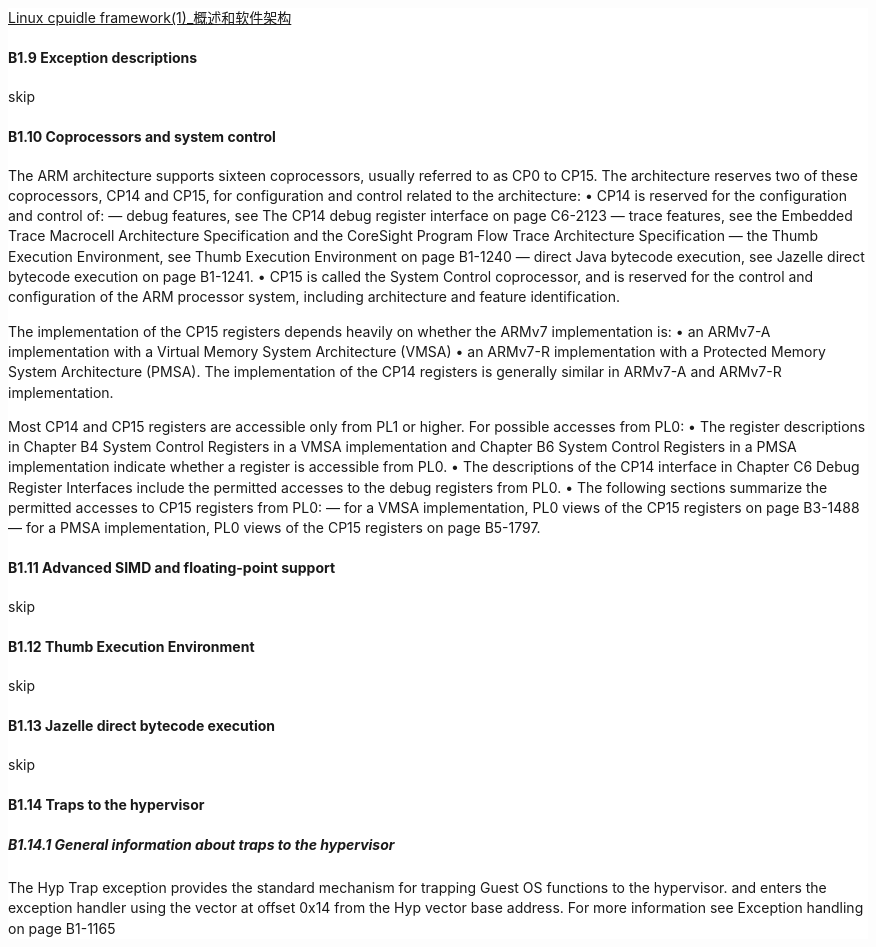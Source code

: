 [Linux cpuidle framework(1)_概述和软件架构](http://www.wowotech.net/pm_subsystem/cpuidle_overview.html)

#### B1.9 Exception descriptions
skip

#### B1.10 Coprocessors and system control
The ARM architecture supports sixteen coprocessors, usually referred to as CP0 to CP15.
The architecture reserves two of these coprocessors, CP14 and CP15,
for configuration and control related to the architecture:
• CP14 is reserved for the configuration and control of:
	— debug features, see The CP14 debug register interface on page C6-2123
	— trace features, see the Embedded Trace Macrocell Architecture Specification and the CoreSight
	Program Flow Trace Architecture Specification
	— the Thumb Execution Environment, see Thumb Execution Environment on page B1-1240
	— direct Java bytecode execution, see Jazelle direct bytecode execution on page B1-1241.
• CP15 is called the System Control coprocessor, and is reserved for the control and configuration of the ARM
processor system, including architecture and feature identification.

The implementation of the CP15 registers depends heavily on whether the ARMv7 implementation is:
• an ARMv7-A implementation with a Virtual Memory System Architecture (VMSA)
• an ARMv7-R implementation with a Protected Memory System Architecture (PMSA).
The implementation of the CP14 registers is generally similar in ARMv7-A and ARMv7-R implementation.

Most CP14 and CP15 registers are accessible only from PL1 or higher. For possible accesses from PL0:
• The register descriptions in Chapter B4 System Control Registers in a VMSA implementation and Chapter B6
System Control Registers in a PMSA implementation indicate whether a register is accessible from PL0.
• The descriptions of the CP14 interface in Chapter C6 Debug Register Interfaces include the permitted
accesses to the debug registers from PL0.
• The following sections summarize the permitted accesses to CP15 registers from PL0:
	— for a VMSA implementation, PL0 views of the CP15 registers on page B3-1488
	— for a PMSA implementation, PL0 views of the CP15 registers on page B5-1797.

#### B1.11 Advanced SIMD and floating-point support
skip

#### B1.12 Thumb Execution Environment	
skip

#### B1.13 Jazelle direct bytecode execution
skip

#### B1.14 Traps to the hypervisor
##### B1.14.1 General information about traps to the hypervisor
The Hyp Trap exception provides the standard mechanism for trapping Guest OS functions to the hypervisor. 
and enters the exception handler using the vector at
offset 0x14 from the Hyp vector base address. For more information see Exception handling on page B1-1165
